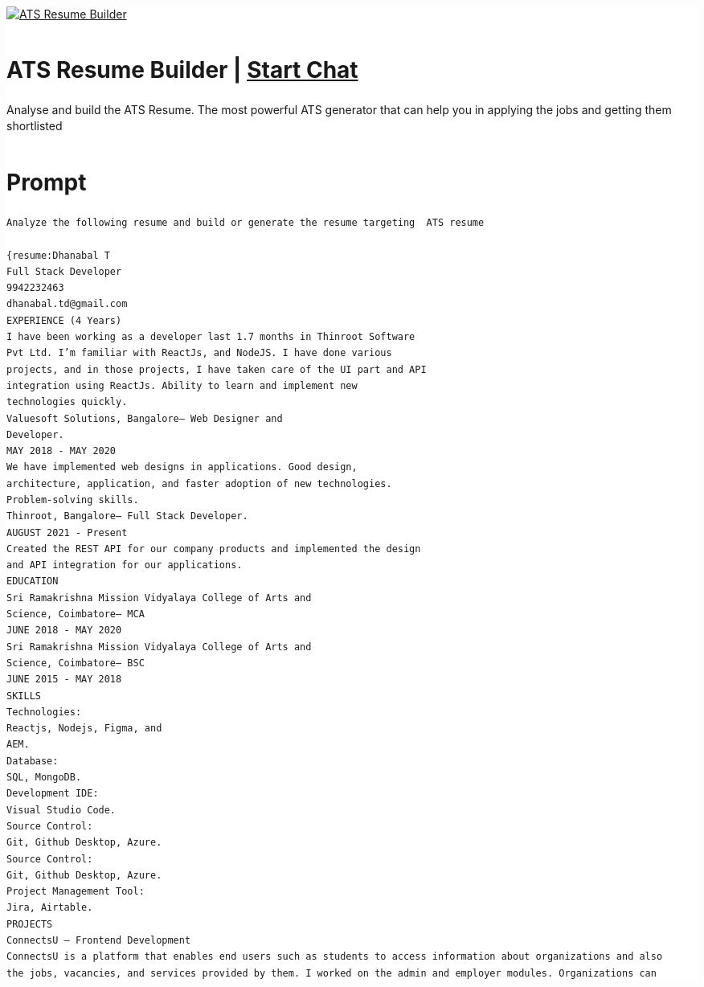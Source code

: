 
[![ATS Resume Builder](https://flow-prompt-covers.s3.us-west-1.amazonaws.com/icon/futuristic/futu_6.png)](https://gptcall.net/chat.html?data=%7B%22contact%22%3A%7B%22id%22%3A%22M_4_wnVYo9IKnOjWw6whF%22%2C%22flow%22%3Atrue%7D%7D)
# ATS Resume Builder | [Start Chat](https://gptcall.net/chat.html?data=%7B%22contact%22%3A%7B%22id%22%3A%22M_4_wnVYo9IKnOjWw6whF%22%2C%22flow%22%3Atrue%7D%7D)
Analyse and build the ATS Resume. The most powerful ATS generator that can help you in applying the jobs and getting them shortlisted

# Prompt

```
Analyze the following resume and build or generate the resume targeting  ATS resume

{resume:Dhanabal T
Full Stack Developer
9942232463
dhanabal.td@gmail.com
EXPERIENCE (4 Years)
I have been working as a developer last 1.7 months in Thinroot Software
Pvt Ltd. I’m familiar with ReactJs, and NodeJS. I have done various
projects, and in those projects, I have taken care of the UI part and API
integration using ReactJs. Ability to learn and implement new
technologies quickly.
Valuesoft Solutions, Bangalore— Web Designer and
Developer.
MAY 2018 - MAY 2020
We have implemented web designs in applications. Good design,
architecture, application, and faster adoption of new technologies.
Problem-solving skills.
Thinroot, Bangalore— Full Stack Developer.
AUGUST 2021 - Present
Created the REST API for our company products and implemented the design
and API integration for our applications.
EDUCATION
Sri Ramakrishna Mission Vidyalaya College of Arts and
Science, Coimbatore— MCA
JUNE 2018 - MAY 2020
Sri Ramakrishna Mission Vidyalaya College of Arts and
Science, Coimbatore— BSC
JUNE 2015 - MAY 2018
SKILLS
Technologies:
Reactjs, Nodejs, Figma, and
AEM.
Database:
SQL, MongoDB.
Development IDE:
Visual Studio Code.
Source Control:
Git, Github Desktop, Azure.
Source Control:
Git, Github Desktop, Azure.
Project Management Tool:
Jira, Airtable.
PROJECTS
ConnectsU — Frontend Development
ConnectsU is a platform that enables end users such as students to access information about organizations and also
the jobs, vacancies, and services provided by them. I worked on the admin and employer modules. Organizations can
```